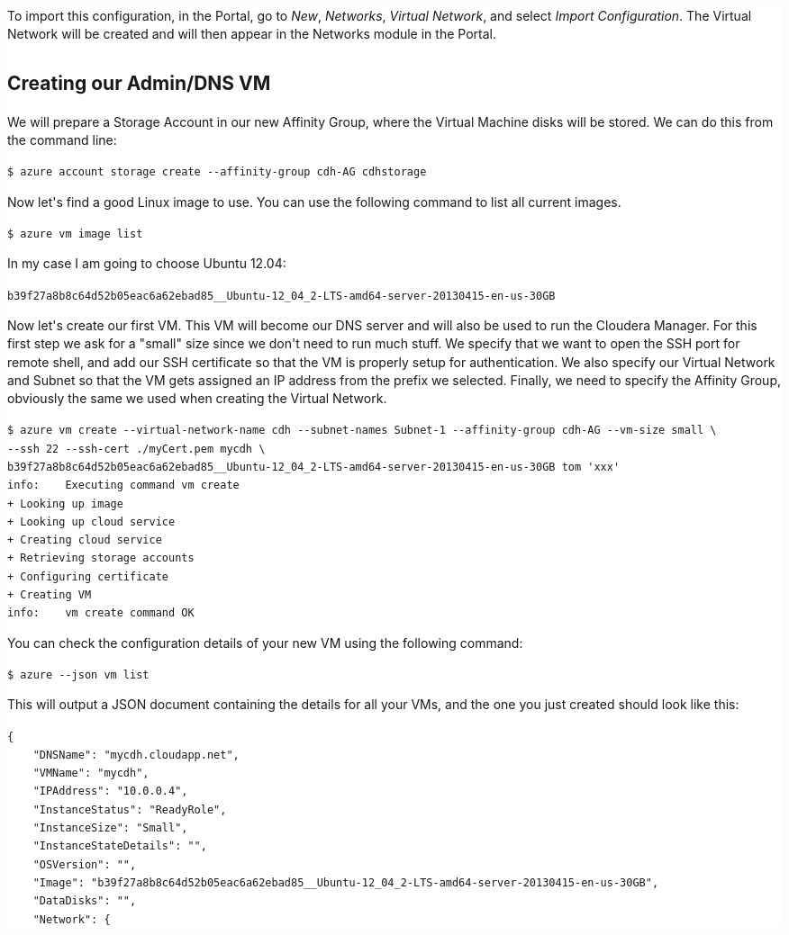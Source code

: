 To import this configuration, in the Portal, go to _New_, _Networks_, _Virtual Network_, and select _Import Configuration_. The Virtual Network will be created and will then appear in the Networks module in the Portal.

Creating our Admin/DNS VM
-------------------------

We will prepare a Storage Account in our new Affinity Group, where the Virtual Machine disks will be stored. We can do this from the command line:

```
$ azure account storage create --affinity-group cdh-AG cdhstorage
```

Now let's find a good Linux image to use. You can use the following command to list all current images.

```
$ azure vm image list
```

In my case I am going to choose Ubuntu 12.04:

```
b39f27a8b8c64d52b05eac6a62ebad85__Ubuntu-12_04_2-LTS-amd64-server-20130415-en-us-30GB
```

Now let's create our first VM. This VM will become our DNS server and will also be used to run the Cloudera Manager. For this first step we ask for a "small" size since we don't need to run much stuff. We specify that we want to open the SSH port for remote shell, and add our SSH certificate so that the VM is properly setup for authentication. We also specify our Virtual Network and Subnet so that the VM gets assigned an IP address from the prefix we selected. Finally, we need to specify the Affinity Group, obviously the same we used when creating the Virtual Network.

```
$ azure vm create --virtual-network-name cdh --subnet-names Subnet-1 --affinity-group cdh-AG --vm-size small \
--ssh 22 --ssh-cert ./myCert.pem mycdh \
b39f27a8b8c64d52b05eac6a62ebad85__Ubuntu-12_04_2-LTS-amd64-server-20130415-en-us-30GB tom 'xxx'
info:    Executing command vm create
+ Looking up image
+ Looking up cloud service
+ Creating cloud service
+ Retrieving storage accounts
+ Configuring certificate
+ Creating VM
info:    vm create command OK
```

You can check the configuration details of your new VM using the following command:

```
$ azure --json vm list
```

This will output a JSON document containing the details for all your VMs, and the one you just created should look like this:

```
{
    "DNSName": "mycdh.cloudapp.net",
    "VMName": "mycdh",
    "IPAddress": "10.0.0.4",
    "InstanceStatus": "ReadyRole",
    "InstanceSize": "Small",
    "InstanceStateDetails": "",
    "OSVersion": "",
    "Image": "b39f27a8b8c64d52b05eac6a62ebad85__Ubuntu-12_04_2-LTS-amd64-server-20130415-en-us-30GB",
    "DataDisks": "",
    "Network": {
```